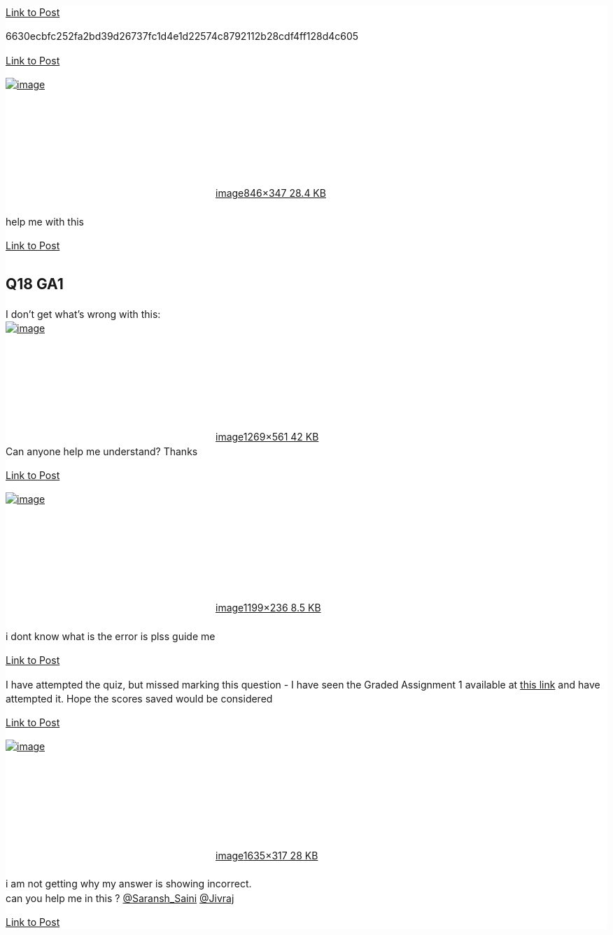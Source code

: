 [Link to Post](https://discourse.onlinedegree.iitm.ac.in/t/ga1-development-tools-discussion-thread-tds-jan-2025/585506)

6630ecbfc252fa2bd39d26737fc1d4e1d22574c8792112b28cdf4ff128d4c605

[Link to Post](https://discourse.onlinedegree.iitm.ac.in/t/ga1-development-tools-discussion-thread-tds-jan-2025/585530)

<div class="lightbox-wrapper"><a class="lightbox" href="https://europe1.discourse-cdn.com/flex013/uploads/iitm/original/3X/b/b/bb3290cba8963cf5a776b6e8a2e1cd1e13d6f1a3.png" data-download-href="/uploads/short-url/qI1CDV7rmTrTyrWSxJ7Htillycb.png?dl=1" title="image" rel="noopener nofollow ugc"><img src="https://europe1.discourse-cdn.com/flex013/uploads/iitm/original/3X/b/b/bb3290cba8963cf5a776b6e8a2e1cd1e13d6f1a3.png" alt="image" data-base62-sha1="qI1CDV7rmTrTyrWSxJ7Htillycb" width="690" height="283" data-dominant-color="2B2F33"><div class="meta"><svg class="fa d-icon d-icon-far-image svg-icon" aria-hidden="true"><use href="#far-image"></use></svg><span class="filename">image</span><span class="informations">846×347 28.4 KB</span><svg class="fa d-icon d-icon-discourse-expand svg-icon" aria-hidden="true"><use href="#discourse-expand"></use></svg></div></a></div><br>
help me with this

[Link to Post](https://discourse.onlinedegree.iitm.ac.in/t/ga1-development-tools-discussion-thread-tds-jan-2025/585575)

<h2><a name="p-585991-q18-ga1-1" class="anchor" href="#p-585991-q18-ga1-1"></a>Q18 GA1</h2>
I don’t get what’s wrong with this:<br>
<div class="lightbox-wrapper"><a class="lightbox" href="https://europe1.discourse-cdn.com/flex013/uploads/iitm/original/3X/6/2/62881746149d177049834111811ad5e0e0c1ffae.png" data-download-href="/uploads/short-url/e3EmF8yyEw2PO92Z0u3HmvrrcHs.png?dl=1" title="image" rel="noopener nofollow ugc"><img src="https://europe1.discourse-cdn.com/flex013/uploads/iitm/optimized/3X/6/2/62881746149d177049834111811ad5e0e0c1ffae_2_690x305.png" alt="image" data-base62-sha1="e3EmF8yyEw2PO92Z0u3HmvrrcHs" width="690" height="305" srcset="https://europe1.discourse-cdn.com/flex013/uploads/iitm/optimized/3X/6/2/62881746149d177049834111811ad5e0e0c1ffae_2_690x305.png, https://europe1.discourse-cdn.com/flex013/uploads/iitm/optimized/3X/6/2/62881746149d177049834111811ad5e0e0c1ffae_2_1035x457.png 1.5x, https://europe1.discourse-cdn.com/flex013/uploads/iitm/original/3X/6/2/62881746149d177049834111811ad5e0e0c1ffae.png 2x" data-dominant-color="0E1010"><div class="meta"><svg class="fa d-icon d-icon-far-image svg-icon" aria-hidden="true"><use href="#far-image"></use></svg><span class="filename">image</span><span class="informations">1269×561 42 KB</span><svg class="fa d-icon d-icon-discourse-expand svg-icon" aria-hidden="true"><use href="#discourse-expand"></use></svg></div></a></div>
Can anyone help me understand? Thanks

[Link to Post](https://discourse.onlinedegree.iitm.ac.in/t/ga1-development-tools-discussion-thread-tds-jan-2025/585991)

<div class="lightbox-wrapper"><a class="lightbox" href="https://europe1.discourse-cdn.com/flex013/uploads/iitm/original/3X/a/f/af0b396ddcc078c59f6929d66745080d531c0adc.png" data-download-href="/uploads/short-url/oYvBwXVvE1UU3W7roht6YqNDiFe.png?dl=1" title="image" rel="noopener nofollow ugc"><img src="https://europe1.discourse-cdn.com/flex013/uploads/iitm/original/3X/a/f/af0b396ddcc078c59f6929d66745080d531c0adc.png" alt="image" data-base62-sha1="oYvBwXVvE1UU3W7roht6YqNDiFe" width="690" height="135" data-dominant-color="FAF8F9"><div class="meta"><svg class="fa d-icon d-icon-far-image svg-icon" aria-hidden="true"><use href="#far-image"></use></svg><span class="filename">image</span><span class="informations">1199×236 8.5 KB</span><svg class="fa d-icon d-icon-discourse-expand svg-icon" aria-hidden="true"><use href="#discourse-expand"></use></svg></div></a></div><br>
i dont know what is the error is plss guide me

[Link to Post](https://discourse.onlinedegree.iitm.ac.in/t/ga1-development-tools-discussion-thread-tds-jan-2025/586432)

I have attempted the quiz, but missed marking this question - I have seen the Graded Assignment 1 available at <a href="https://exam.sanand.workers.dev/tds-2025-01-ga1" rel="noopener nofollow ugc">this link</a> and have attempted it. Hope the scores saved would be considered

[Link to Post](https://discourse.onlinedegree.iitm.ac.in/t/ga1-development-tools-discussion-thread-tds-jan-2025/586473)

<div class="lightbox-wrapper"><a class="lightbox" href="https://europe1.discourse-cdn.com/flex013/uploads/iitm/original/3X/e/6/e60748f8290e5bf6a7fedca9e4555355e48947f6.png" data-download-href="/uploads/short-url/wOVqqMx7HHItdOrqggliCuYjECW.png?dl=1" title="image" rel="noopener nofollow ugc"><img src="https://europe1.discourse-cdn.com/flex013/uploads/iitm/optimized/3X/e/6/e60748f8290e5bf6a7fedca9e4555355e48947f6_2_690x133.png" alt="image" data-base62-sha1="wOVqqMx7HHItdOrqggliCuYjECW" width="690" height="133" srcset="https://europe1.discourse-cdn.com/flex013/uploads/iitm/optimized/3X/e/6/e60748f8290e5bf6a7fedca9e4555355e48947f6_2_690x133.png, https://europe1.discourse-cdn.com/flex013/uploads/iitm/optimized/3X/e/6/e60748f8290e5bf6a7fedca9e4555355e48947f6_2_1035x199.png 1.5x, https://europe1.discourse-cdn.com/flex013/uploads/iitm/optimized/3X/e/6/e60748f8290e5bf6a7fedca9e4555355e48947f6_2_1380x266.png 2x" data-dominant-color="F7F6F8"><div class="meta"><svg class="fa d-icon d-icon-far-image svg-icon" aria-hidden="true"><use href="#far-image"></use></svg><span class="filename">image</span><span class="informations">1635×317 28 KB</span><svg class="fa d-icon d-icon-discourse-expand svg-icon" aria-hidden="true"><use href="#discourse-expand"></use></svg></div></a></div><br>
i am not getting why my answer is showing incorrect.<br>
can you help me in this ? <a class="mention" href="/u/saransh_saini">@Saransh_Saini</a> <a class="mention" href="/u/jivraj">@Jivraj</a>

[Link to Post](https://discourse.onlinedegree.iitm.ac.in/t/ga1-development-tools-discussion-thread-tds-jan-2025/586528)
